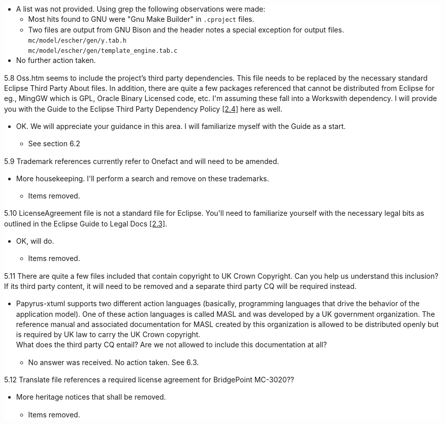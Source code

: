   * A list was not provided.  Using grep the following observations were made:  
    * Most hits found to GNU were "Gnu Make Builder" in `.cproject` files.
    * Two files are output from GNU Bison and the header notes a special
exception for output files.  
`mc/model/escher/gen/y.tab.h`  
`mc/model/escher/gen/template_engine.tab.c`  
  * No further action taken.

5.8  Oss.htm seems to include the project’s third party dependencies.  This file
needs to be replaced by the necessary standard Eclipse Third Party About files.
In addition, there are quite a few packages referenced that cannot be
distributed from Eclipse for eg., MingGW which is GPL, Oracle Binary Licensed
code, etc.  I'm assuming these fall into a Workswith dependency.  I will
provide you with the Guide to the Eclipse Third Party Dependency Policy 
[[2.4]](#2.4) here as well.

* OK.  We will appreciate your guidance in this area. I will familiarize myself
with the Guide as a start.

  * See section 6.2

5.9  Trademark references currently refer to Onefact and will need to be
amended.

* More housekeeping.  I'll perform a search and remove on these trademarks.

  * Items removed.

5.10  LicenseAgreement file is not a standard file for Eclipse.  You'll need to
familiarize yourself with the necessary legal bits as outlined in the Eclipse
Guide to Legal Docs [[2.3]](#2.3).

* OK, will do.

  * Items removed.

5.11  There are quite a few files included that contain copyright to UK Crown
Copyright.  Can you help us understand this inclusion?  If its third party
content, it will need to be removed and a separate third party CQ will be
required instead.

* Papyrus-xtuml supports two different action languages (basically, programming
languages that drive the behavior of the application model).  One of these
action languages is called MASL and was developed by a UK government
organization.  The reference manual and associated documentation for MASL
created by this organization is allowed to be distributed openly but is
required by UK law to carry the UK Crown copyright.  
What does the third party CQ entail?  Are we not allowed to include this
documentation at all?

  * No answer was received.  No action taken.  See 6.3.

5.12  Translate file references a required license agreement for BridgePoint
MC-3020??

* More heritage notices that shall be removed.

  * Items removed.
